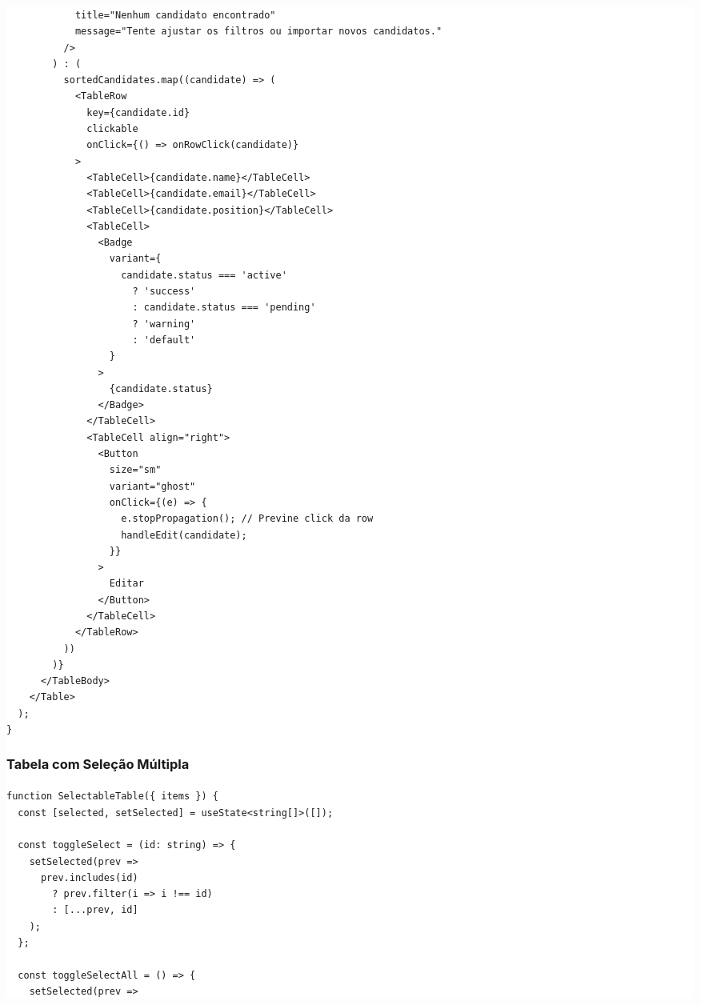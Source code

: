 ```tsx
            title="Nenhum candidato encontrado"
            message="Tente ajustar os filtros ou importar novos candidatos."
          />
        ) : (
          sortedCandidates.map((candidate) => (
            <TableRow
              key={candidate.id}
              clickable
              onClick={() => onRowClick(candidate)}
            >
              <TableCell>{candidate.name}</TableCell>
              <TableCell>{candidate.email}</TableCell>
              <TableCell>{candidate.position}</TableCell>
              <TableCell>
                <Badge
                  variant={
                    candidate.status === 'active'
                      ? 'success'
                      : candidate.status === 'pending'
                      ? 'warning'
                      : 'default'
                  }
                >
                  {candidate.status}
                </Badge>
              </TableCell>
              <TableCell align="right">
                <Button
                  size="sm"
                  variant="ghost"
                  onClick={(e) => {
                    e.stopPropagation(); // Previne click da row
                    handleEdit(candidate);
                  }}
                >
                  Editar
                </Button>
              </TableCell>
            </TableRow>
          ))
        )}
      </TableBody>
    </Table>
  );
}
```

### Tabela com Seleção Múltipla

```tsx
function SelectableTable({ items }) {
  const [selected, setSelected] = useState<string[]>([]);

  const toggleSelect = (id: string) => {
    setSelected(prev =>
      prev.includes(id)
        ? prev.filter(i => i !== id)
        : [...prev, id]
    );
  };

  const toggleSelectAll = () => {
    setSelected(prev =>
```